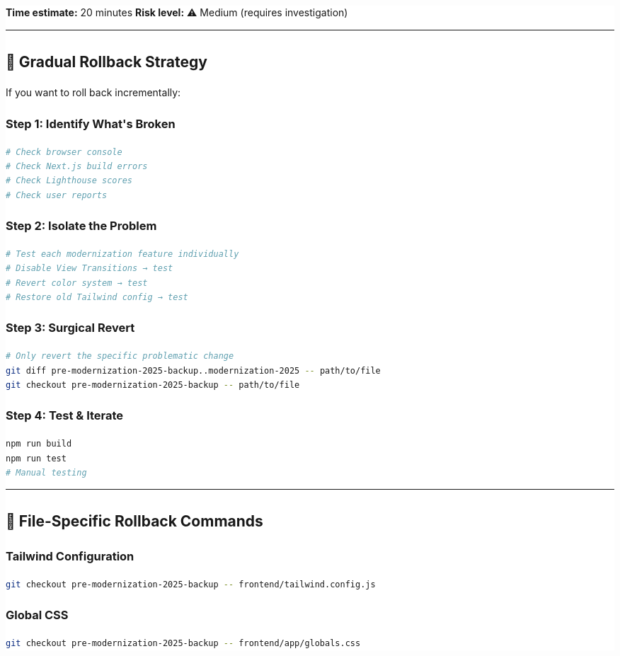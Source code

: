 **Time estimate:** 20 minutes
**Risk level:** ⚠️ Medium (requires investigation)

---

## 🧪 Gradual Rollback Strategy

If you want to roll back incrementally:

### Step 1: Identify What's Broken
```bash
# Check browser console
# Check Next.js build errors
# Check Lighthouse scores
# Check user reports
```

### Step 2: Isolate the Problem
```bash
# Test each modernization feature individually
# Disable View Transitions → test
# Revert color system → test
# Restore old Tailwind config → test
```

### Step 3: Surgical Revert
```bash
# Only revert the specific problematic change
git diff pre-modernization-2025-backup..modernization-2025 -- path/to/file
git checkout pre-modernization-2025-backup -- path/to/file
```

### Step 4: Test & Iterate
```bash
npm run build
npm run test
# Manual testing
```

---

## 📝 File-Specific Rollback Commands

### Tailwind Configuration
```bash
git checkout pre-modernization-2025-backup -- frontend/tailwind.config.js
```

### Global CSS
```bash
git checkout pre-modernization-2025-backup -- frontend/app/globals.css
```
